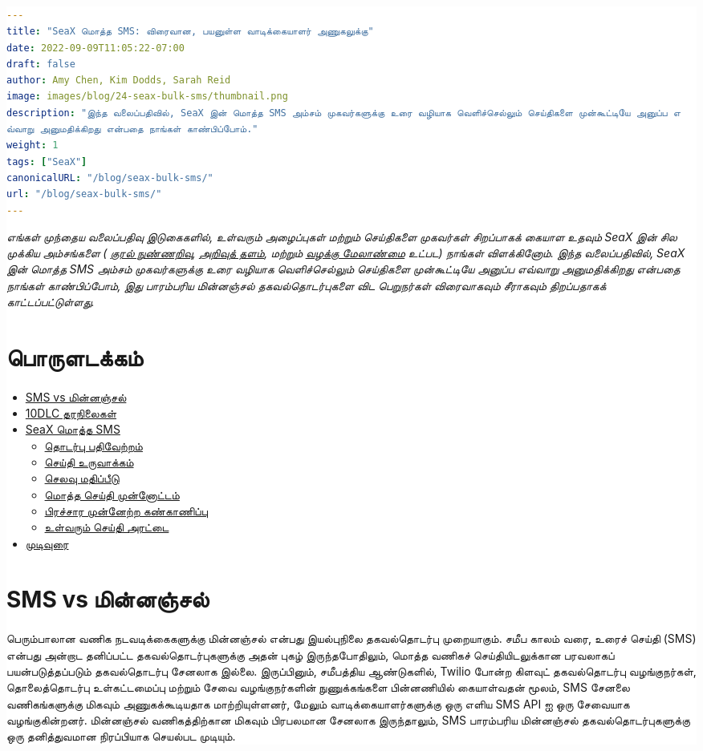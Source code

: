 ```yaml
---
title: "SeaX மொத்த SMS: விரைவான, பயனுள்ள வாடிக்கையாளர் அணுகலுக்கு"
date: 2022-09-09T11:05:22-07:00
draft: false
author: Amy Chen, Kim Dodds, Sarah Reid
image: images/blog/24-seax-bulk-sms/thumbnail.png
description: "இந்த வலைப்பதிவில், SeaX இன் மொத்த SMS அம்சம் முகவர்களுக்கு உரை வழியாக வெளிச்செல்லும் செய்திகளை முன்கூட்டியே அனுப்ப எவ்வாறு அனுமதிக்கிறது என்பதை நாங்கள் காண்பிப்போம்."
weight: 1
tags: ["SeaX"]
canonicalURL: "/blog/seax-bulk-sms/"
url: "/blog/seax-bulk-sms/"
---
```


*எங்கள் முந்தைய வலைப்பதிவு இடுகைகளில், உள்வரும் அழைப்புகள் மற்றும் செய்திகளை முகவர்கள் சிறப்பாகக் கையாள உதவும் SeaX இன் சில முக்கிய அம்சங்களை ( [குரல் நுண்ணறிவு](https://seasalt.ai/blog/21-seax-voice-intelligence/), [அறிவுத் தளம்](https://seasalt.ai/blog/22-seax-knowledge-base/), மற்றும் [வழக்கு மேலாண்மை](https://seasalt.ai/blog/23-seax-case-management/) உட்பட) நாங்கள் விளக்கினோம். இந்த வலைப்பதிவில், SeaX இன் மொத்த SMS அம்சம் முகவர்களுக்கு உரை வழியாக வெளிச்செல்லும் செய்திகளை முன்கூட்டியே அனுப்ப எவ்வாறு அனுமதிக்கிறது என்பதை நாங்கள் காண்பிப்போம், இது பாரம்பரிய மின்னஞ்சல் தகவல்தொடர்புகளை விட பெறுநர்கள் விரைவாகவும் சீராகவும் திறப்பதாகக் காட்டப்பட்டுள்ளது.*

# பொருளடக்கம்
- [SMS vs மின்னஞ்சல்](#sms-vs-email)
- [10DLC தரநிலைகள்](#10dlc-standards)
- [SeaX மொத்த SMS](#seax-bulk-sms)
    - [தொடர்பு பதிவேற்றம்](#contact-upload)
    - [செய்தி உருவாக்கம்](#message-composition)
    - [செலவு மதிப்பீடு](#cost-estimate)
    - [மொத்த செய்தி முன்னோட்டம்](#bulk-message-preview)
    - [பிரச்சார முன்னேற்ற கண்காணிப்பு](#campaign-progress-monitoring)
    - [உள்வரும் செய்தி அரட்டை](#incoming-message-chat)
- [முடிவுரை](#closing)

# SMS vs மின்னஞ்சல்

பெரும்பாலான வணிக நடவடிக்கைகளுக்கு மின்னஞ்சல் என்பது இயல்புநிலை தகவல்தொடர்பு முறையாகும். சமீப காலம் வரை, உரைச் செய்தி (SMS) என்பது அன்றாட தனிப்பட்ட தகவல்தொடர்புகளுக்கு அதன் புகழ் இருந்தபோதிலும், மொத்த வணிகச் செய்தியிடலுக்கான பரவலாகப் பயன்படுத்தப்படும் தகவல்தொடர்பு சேனலாக இல்லை. இருப்பினும், சமீபத்திய ஆண்டுகளில், Twilio போன்ற கிளவுட் தகவல்தொடர்பு வழங்குநர்கள், தொலைத்தொடர்பு உள்கட்டமைப்பு மற்றும் சேவை வழங்குநர்களின் நுணுக்கங்களை பின்னணியில் கையாள்வதன் மூலம், SMS சேனலை வணிகங்களுக்கு மிகவும் அணுகக்கூடியதாக மாற்றியுள்ளனர், மேலும் வாடிக்கையாளர்களுக்கு ஒரு எளிய SMS API ஐ ஒரு சேவையாக வழங்குகின்றனர். மின்னஞ்சல் வணிகத்திற்கான மிகவும் பிரபலமான சேனலாக இருந்தாலும், SMS பாரம்பரிய மின்னஞ்சல் தகவல்தொடர்புகளுக்கு ஒரு தனித்துவமான நிரப்பியாக செயல்பட முடியும்.

<center>
